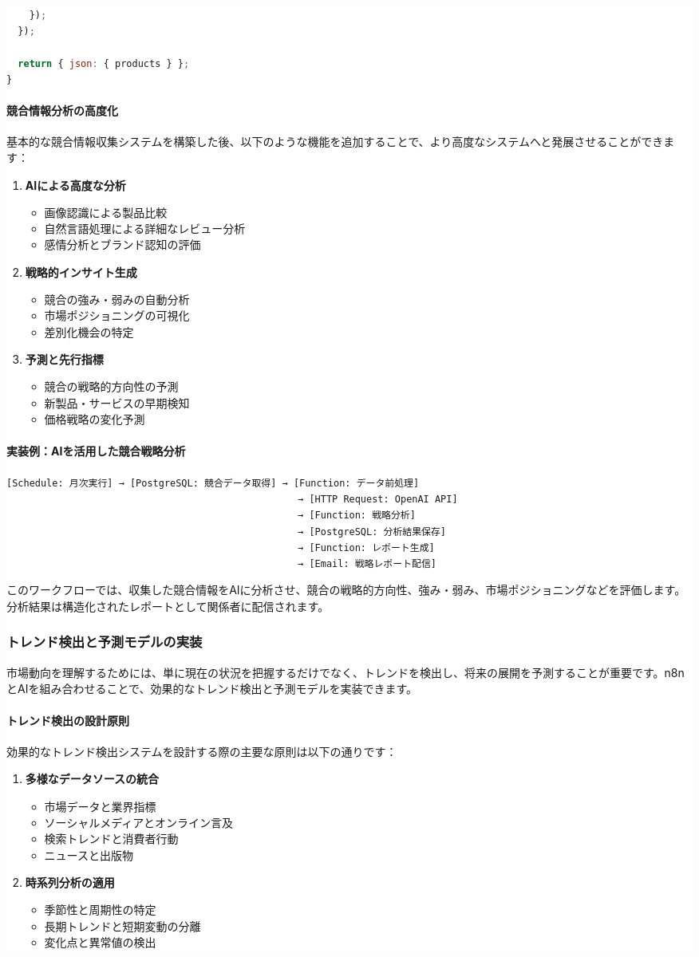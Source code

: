 ```javascript
    });
  });
  
  return { json: { products } };
}
```

#### 競合情報分析の高度化

基本的な競合情報収集システムを構築した後、以下のような機能を追加することで、より高度なシステムへと発展させることができます：

1. **AIによる高度な分析**
   - 画像認識による製品比較
   - 自然言語処理による詳細なレビュー分析
   - 感情分析とブランド認知の評価

2. **戦略的インサイト生成**
   - 競合の強み・弱みの自動分析
   - 市場ポジショニングの可視化
   - 差別化機会の特定

3. **予測と先行指標**
   - 競合の戦略的方向性の予測
   - 新製品・サービスの早期検知
   - 価格戦略の変化予測

#### 実装例：AIを活用した競合戦略分析

```
[Schedule: 月次実行] → [PostgreSQL: 競合データ取得] → [Function: データ前処理]
                                                   → [HTTP Request: OpenAI API]
                                                   → [Function: 戦略分析]
                                                   → [PostgreSQL: 分析結果保存]
                                                   → [Function: レポート生成]
                                                   → [Email: 戦略レポート配信]
```

このワークフローでは、収集した競合情報をAIに分析させ、競合の戦略的方向性、強み・弱み、市場ポジショニングなどを評価します。分析結果は構造化されたレポートとして関係者に配信されます。

### トレンド検出と予測モデルの実装

市場動向を理解するためには、単に現在の状況を把握するだけでなく、トレンドを検出し、将来の展開を予測することが重要です。n8nとAIを組み合わせることで、効果的なトレンド検出と予測モデルを実装できます。

#### トレンド検出の設計原則

効果的なトレンド検出システムを設計する際の主要な原則は以下の通りです：

1. **多様なデータソースの統合**
   - 市場データと業界指標
   - ソーシャルメディアとオンライン言及
   - 検索トレンドと消費者行動
   - ニュースと出版物

2. **時系列分析の適用**
   - 季節性と周期性の特定
   - 長期トレンドと短期変動の分離
   - 変化点と異常値の検出
